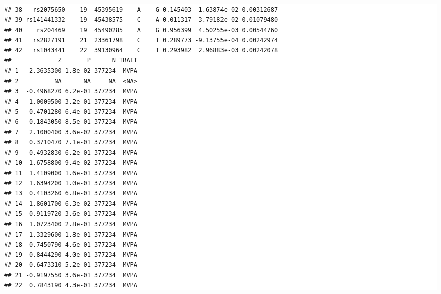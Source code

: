     ## 38   rs2075650    19  45395619    A    G 0.145403  1.63874e-02 0.00312687
    ## 39 rs141441332    19  45438575    C    A 0.011317  3.79182e-02 0.01079480
    ## 40    rs204469    19  45490285    A    G 0.956399  4.50255e-03 0.00544760
    ## 41   rs2827191    21  23361798    C    T 0.289773 -9.13755e-04 0.00242974
    ## 42   rs1043441    22  39130964    C    T 0.293982  2.96883e-03 0.00242078
    ##             Z       P      N TRAIT
    ## 1  -2.3635300 1.8e-02 377234  MVPA
    ## 2          NA      NA     NA  <NA>
    ## 3  -0.4968270 6.2e-01 377234  MVPA
    ## 4  -1.0009500 3.2e-01 377234  MVPA
    ## 5   0.4701280 6.4e-01 377234  MVPA
    ## 6   0.1843050 8.5e-01 377234  MVPA
    ## 7   2.1000400 3.6e-02 377234  MVPA
    ## 8   0.3710470 7.1e-01 377234  MVPA
    ## 9   0.4932830 6.2e-01 377234  MVPA
    ## 10  1.6758800 9.4e-02 377234  MVPA
    ## 11  1.4109000 1.6e-01 377234  MVPA
    ## 12  1.6394200 1.0e-01 377234  MVPA
    ## 13  0.4103260 6.8e-01 377234  MVPA
    ## 14  1.8601700 6.3e-02 377234  MVPA
    ## 15 -0.9119720 3.6e-01 377234  MVPA
    ## 16  1.0723400 2.8e-01 377234  MVPA
    ## 17 -1.3329600 1.8e-01 377234  MVPA
    ## 18 -0.7450790 4.6e-01 377234  MVPA
    ## 19 -0.8444290 4.0e-01 377234  MVPA
    ## 20  0.6473310 5.2e-01 377234  MVPA
    ## 21 -0.9197550 3.6e-01 377234  MVPA
    ## 22  0.7843190 4.3e-01 377234  MVPA